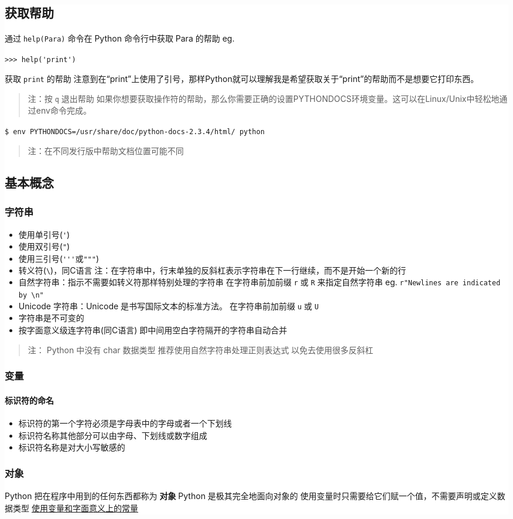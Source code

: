 ## 获取帮助

通过 `help(Para)` 命令在 Python 命令行中获取 Para 的帮助
eg.

```terminal
>>> help('print')
```

获取 `print` 的帮助
注意到在“print”上使用了引号，那样Python就可以理解我是希望获取关于“print”的帮助而不是想要它打印东西。
> 注：按 `q` 退出帮助
如果你想要获取操作符的帮助，那么你需要正确的设置PYTHONDOCS环境变量。这可以在Linux/Unix中轻松地通过env命令完成。

```terminal
$ env PYTHONDOCS=/usr/share/doc/python-docs-2.3.4/html/ python
```

> 注：在不同发行版中帮助文档位置可能不同

## 基本概念

### 字符串

* 使用单引号(`'`)
* 使用双引号(`"`)
* 使用三引号(`'''`或`"""`)
* 转义符(`\`)，同C语言
	注：在字符串中，行末单独的反斜杠表示字符串在下一行继续，而不是开始一个新的行
* 自然字符串：指示不需要如转义符那样特别处理的字符串
	在字符串前加前缀 `r` 或 `R` 来指定自然字符串
	eg. `r"Newlines are indicated by \n"`
* Unicode 字符串：Unicode 是书写国际文本的标准方法。
	在字符串前加前缀 `u` 或 `U`
* 字符串是不可变的
* 按字面意义级连字符串(同C语言)
	即中间用空白字符隔开的字符串自动合并

> 注：
Python 中没有 char 数据类型
推荐使用自然字符串处理正则表达式 以免去使用很多反斜杠

### 变量

#### 标识符的命名

* 标识符的第一个字符必须是字母表中的字母或者一个下划线
* 标识符名称其他部分可以由字母、下划线或数字组成
* 标识符名称是对大小写敏感的

### 对象

Python 把在程序中用到的任何东西都称为 **对象**
Python 是极其完全地面向对象的
使用变量时只需要给它们赋一个值，不需要声明或定义数据类型
[使用变量和字面意义上的常量](code/var.py 'var.py')
